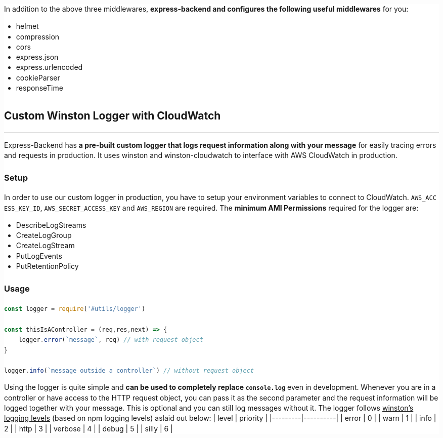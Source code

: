 In addition to the above three middlewares, **express-backend  and configures the following useful middlewares** for you:

- helmet
- compression
- cors
- express.json
- express.urlencoded
- cookieParser
- responseTime

## Custom Winston Logger with CloudWatch

---

Express-Backend has **a pre-built custom logger that logs request information along with your message** for easily tracing errors and requests in production. It uses winston and winston-cloudwatch to interface with AWS CloudWatch in production.

### Setup

In order to use our custom logger in production, you have to setup your environment variables to connect to CloudWatch. `AWS_ACCESS_KEY_ID`, `AWS_SECRET_ACCESS_KEY` and `AWS_REGION` are required. The **minimum AMI Permissions** required for the logger are: 

- DescribeLogStreams
- CreateLogGroup
- CreateLogStream
- PutLogEvents
- PutRetentionPolicy

### Usage

```jsx
const logger = require('#utils/logger')

const thisIsAController = (req,res,next) => {
	logger.error(`message`, req) // with request object
}

logger.info(`message outside a controller`) // without request object
```

Using the logger is quite simple and **can be used to completely replace `console.log`** even in development. Whenever you are in a controller or have access to the HTTP request object, you can pass it as the second parameter and the request information will be logged together with your message. This is optional and you can still log messages without it. The logger follows [winston’s logging levels](https://github.com/winstonjs/winston#logging-levels) (based on npm logging levels) aslaid out below:
| level   | priority |
|---------|----------|
| error   | 0        |
| warn    | 1        |
| info    | 2        |
| http    | 3        |
| verbose | 4        |
| debug   | 5        |
| silly   | 6        |

